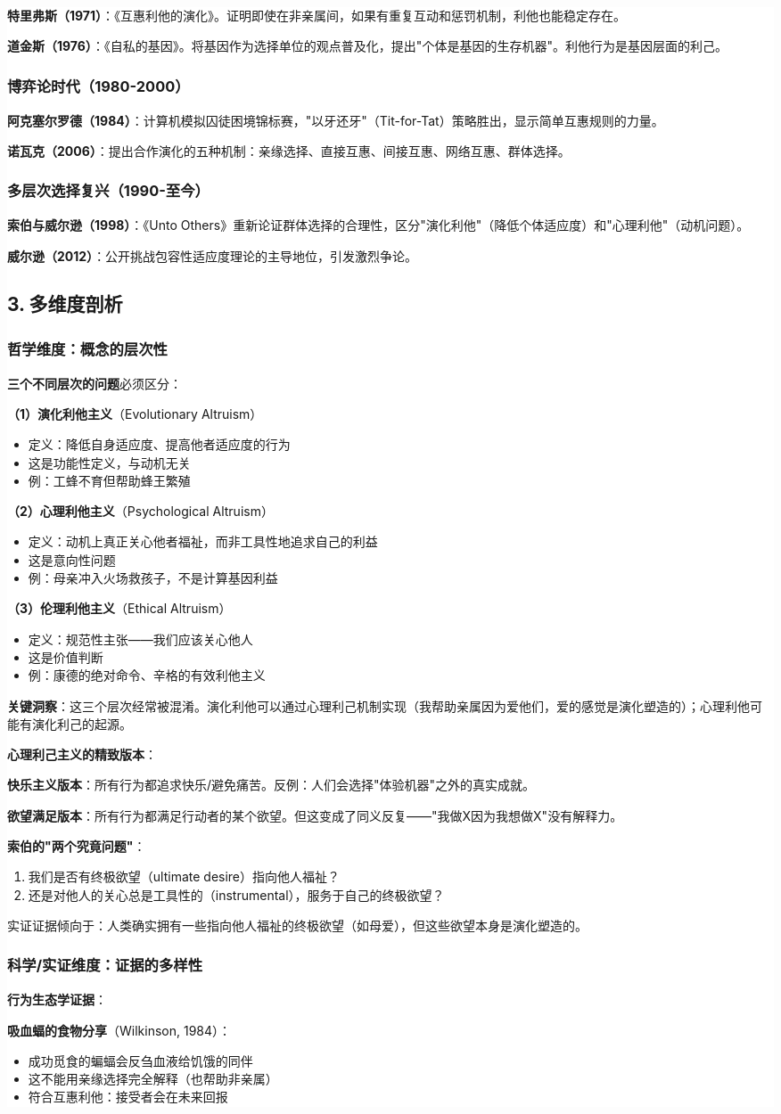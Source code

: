 **特里弗斯（1971）**：《互惠利他的演化》。证明即使在非亲属间，如果有重复互动和惩罚机制，利他也能稳定存在。

**道金斯（1976）**：《自私的基因》。将基因作为选择单位的观点普及化，提出"个体是基因的生存机器"。利他行为是基因层面的利己。

### 博弈论时代（1980-2000）

**阿克塞尔罗德（1984）**：计算机模拟囚徒困境锦标赛，"以牙还牙"（Tit-for-Tat）策略胜出，显示简单互惠规则的力量。

**诺瓦克（2006）**：提出合作演化的五种机制：亲缘选择、直接互惠、间接互惠、网络互惠、群体选择。

### 多层次选择复兴（1990-至今）

**索伯与威尔逊（1998）**：《Unto Others》重新论证群体选择的合理性，区分"演化利他"（降低个体适应度）和"心理利他"（动机问题）。

**威尔逊（2012）**：公开挑战包容性适应度理论的主导地位，引发激烈争论。

## 3. 多维度剖析

### 哲学维度：概念的层次性

**三个不同层次的问题**必须区分：

**（1）演化利他主义**（Evolutionary Altruism）
- 定义：降低自身适应度、提高他者适应度的行为
- 这是功能性定义，与动机无关
- 例：工蜂不育但帮助蜂王繁殖

**（2）心理利他主义**（Psychological Altruism）
- 定义：动机上真正关心他者福祉，而非工具性地追求自己的利益
- 这是意向性问题
- 例：母亲冲入火场救孩子，不是计算基因利益

**（3）伦理利他主义**（Ethical Altruism）
- 定义：规范性主张——我们应该关心他人
- 这是价值判断
- 例：康德的绝对命令、辛格的有效利他主义

**关键洞察**：这三个层次经常被混淆。演化利他可以通过心理利己机制实现（我帮助亲属因为爱他们，爱的感觉是演化塑造的）；心理利他可能有演化利己的起源。

**心理利己主义的精致版本**：

**快乐主义版本**：所有行为都追求快乐/避免痛苦。反例：人们会选择"体验机器"之外的真实成就。

**欲望满足版本**：所有行为都满足行动者的某个欲望。但这变成了同义反复——"我做X因为我想做X"没有解释力。

**索伯的"两个究竟问题"**：
1. 我们是否有终极欲望（ultimate desire）指向他人福祉？
2. 还是对他人的关心总是工具性的（instrumental），服务于自己的终极欲望？

实证证据倾向于：人类确实拥有一些指向他人福祉的终极欲望（如母爱），但这些欲望本身是演化塑造的。

### 科学/实证维度：证据的多样性

**行为生态学证据**：

**吸血蝠的食物分享**（Wilkinson, 1984）：
- 成功觅食的蝙蝠会反刍血液给饥饿的同伴
- 这不能用亲缘选择完全解释（也帮助非亲属）
- 符合互惠利他：接受者会在未来回报
